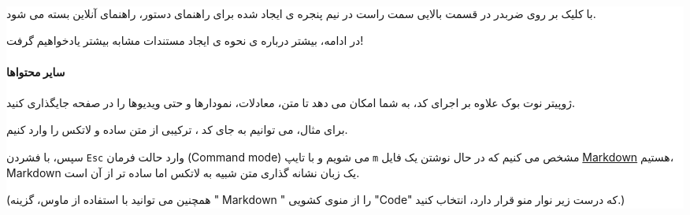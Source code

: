 با کلیک بر روی ضربدر در قسمت بالایی سمت راست در نیم پنجره ی ایجاد شده برای راهنمای دستور، راهنمای آنلاین بسته می شود.

در ادامه، بیشتر درباره ی نحوه ی ایجاد مستندات مشابه بیشتر یادخواهیم گرفت!

#### سایر محتواها

ژوپیتر نوت بوک علاوه بر اجرای کد، به شما امکان می دهد تا متن، معادلات، نمودارها و حتی ویدیوها را در صفحه جایگذاری کنید.

برای مثال، می توانیم به جای کد ، ترکیبی از متن ساده و لاتکس را وارد کنیم.

سپس، با فشردن `Esc` وارد حالت فرمان (Command mode) می شویم و با تایپ `m` مشخص می کنیم که در حال نوشتن یک فایل [Markdown](http://daringfireball.net/projects/markdown/) هستیم، Markdown یک زبان نشانه گذاری متن شبیه به لاتکس اما ساده تر از آن است.

(همچنین می توانید با استفاده از ماوس، گزینه " Markdown " را از منوی کشویی "Code" که درست زیر نوار منو قرار دارد، انتخاب کنید.)
